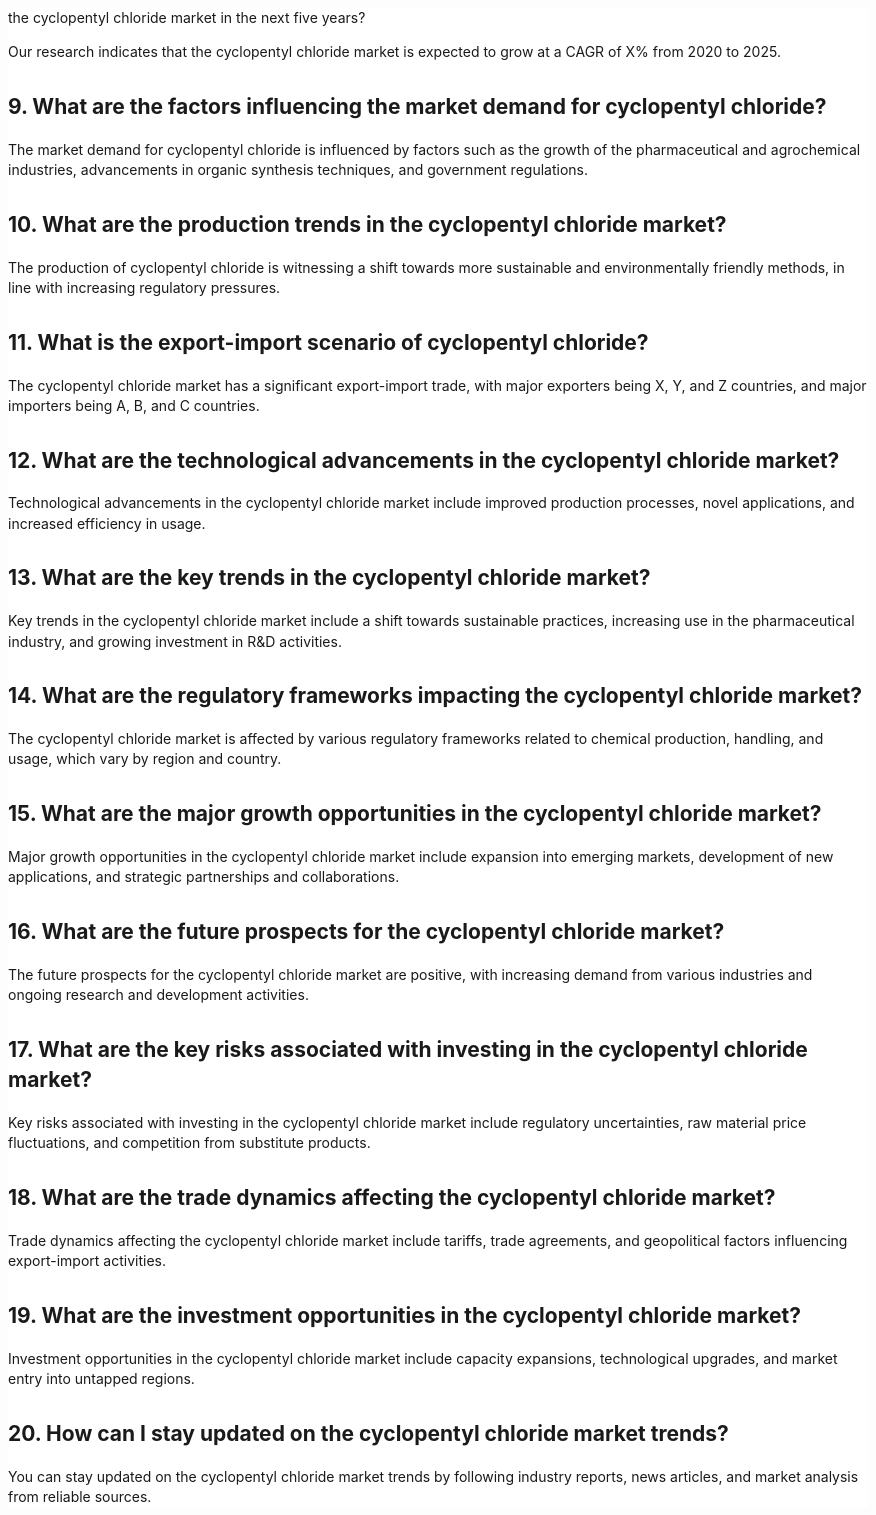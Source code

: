 the cyclopentyl chloride market in the next five years?</h2><p>Our research indicates that the cyclopentyl chloride market is expected to grow at a CAGR of X% from 2020 to 2025.</p><h2>9. What are the factors influencing the market demand for cyclopentyl chloride?</h2><p>The market demand for cyclopentyl chloride is influenced by factors such as the growth of the pharmaceutical and agrochemical industries, advancements in organic synthesis techniques, and government regulations.</p><h2>10. What are the production trends in the cyclopentyl chloride market?</h2><p>The production of cyclopentyl chloride is witnessing a shift towards more sustainable and environmentally friendly methods, in line with increasing regulatory pressures.</p><h2>11. What is the export-import scenario of cyclopentyl chloride?</h2><p>The cyclopentyl chloride market has a significant export-import trade, with major exporters being X, Y, and Z countries, and major importers being A, B, and C countries.</p><h2>12. What are the technological advancements in the cyclopentyl chloride market?</h2><p>Technological advancements in the cyclopentyl chloride market include improved production processes, novel applications, and increased efficiency in usage.</p><h2>13. What are the key trends in the cyclopentyl chloride market?</h2><p>Key trends in the cyclopentyl chloride market include a shift towards sustainable practices, increasing use in the pharmaceutical industry, and growing investment in R&D activities.</p><h2>14. What are the regulatory frameworks impacting the cyclopentyl chloride market?</h2><p>The cyclopentyl chloride market is affected by various regulatory frameworks related to chemical production, handling, and usage, which vary by region and country.</p><h2>15. What are the major growth opportunities in the cyclopentyl chloride market?</h2><p>Major growth opportunities in the cyclopentyl chloride market include expansion into emerging markets, development of new applications, and strategic partnerships and collaborations.</p><h2>16. What are the future prospects for the cyclopentyl chloride market?</h2><p>The future prospects for the cyclopentyl chloride market are positive, with increasing demand from various industries and ongoing research and development activities.</p><h2>17. What are the key risks associated with investing in the cyclopentyl chloride market?</h2><p>Key risks associated with investing in the cyclopentyl chloride market include regulatory uncertainties, raw material price fluctuations, and competition from substitute products.</p><h2>18. What are the trade dynamics affecting the cyclopentyl chloride market?</h2><p>Trade dynamics affecting the cyclopentyl chloride market include tariffs, trade agreements, and geopolitical factors influencing export-import activities.</p><h2>19. What are the investment opportunities in the cyclopentyl chloride market?</h2><p>Investment opportunities in the cyclopentyl chloride market include capacity expansions, technological upgrades, and market entry into untapped regions.</p><h2>20. How can I stay updated on the cyclopentyl chloride market trends?</h2><p>You can stay updated on the cyclopentyl chloride market trends by following industry reports, news articles, and market analysis from reliable sources.</p></body></html></strong></p>
